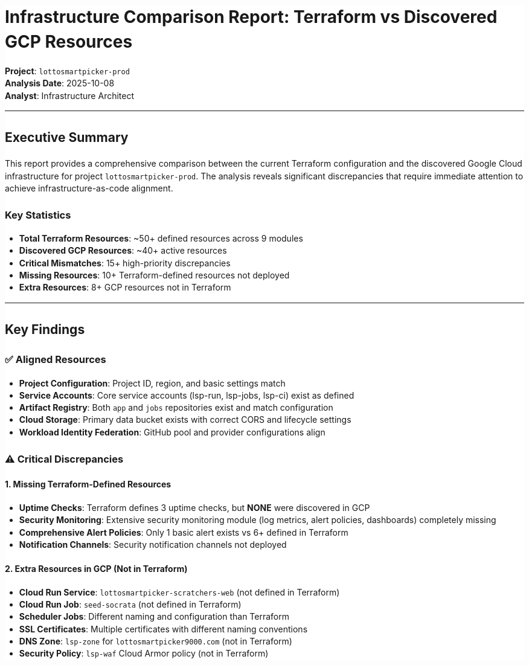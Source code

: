 # Infrastructure Comparison Report: Terraform vs Discovered GCP Resources

**Project**: `lottosmartpicker-prod`  
**Analysis Date**: 2025-10-08  
**Analyst**: Infrastructure Architect  

---

## Executive Summary

This report provides a comprehensive comparison between the current Terraform configuration and the discovered Google Cloud infrastructure for project `lottosmartpicker-prod`. The analysis reveals significant discrepancies that require immediate attention to achieve infrastructure-as-code alignment.

### Key Statistics
- **Total Terraform Resources**: ~50+ defined resources across 9 modules
- **Discovered GCP Resources**: ~40+ active resources
- **Critical Mismatches**: 15+ high-priority discrepancies
- **Missing Resources**: 10+ Terraform-defined resources not deployed
- **Extra Resources**: 8+ GCP resources not in Terraform

---

## Key Findings

### ✅ **Aligned Resources**
- **Project Configuration**: Project ID, region, and basic settings match
- **Service Accounts**: Core service accounts (lsp-run, lsp-jobs, lsp-ci) exist as defined
- **Artifact Registry**: Both `app` and `jobs` repositories exist and match configuration
- **Cloud Storage**: Primary data bucket exists with correct CORS and lifecycle settings
- **Workload Identity Federation**: GitHub pool and provider configurations align

### ⚠️ **Critical Discrepancies**

#### **1. Missing Terraform-Defined Resources**
- **Uptime Checks**: Terraform defines 3 uptime checks, but **NONE** were discovered in GCP
- **Security Monitoring**: Extensive security monitoring module (log metrics, alert policies, dashboards) completely missing
- **Comprehensive Alert Policies**: Only 1 basic alert exists vs 6+ defined in Terraform
- **Notification Channels**: Security notification channels not deployed

#### **2. Extra Resources in GCP (Not in Terraform)**
- **Cloud Run Service**: `lottosmartpicker-scratchers-web` (not defined in Terraform)
- **Cloud Run Job**: `seed-socrata` (not defined in Terraform)
- **Scheduler Jobs**: Different naming and configuration than Terraform
- **SSL Certificates**: Multiple certificates with different naming conventions
- **DNS Zone**: `lsp-zone` for `lottosmartpicker9000.com` (not in Terraform)
- **Security Policy**: `lsp-waf` Cloud Armor policy (not in Terraform)
